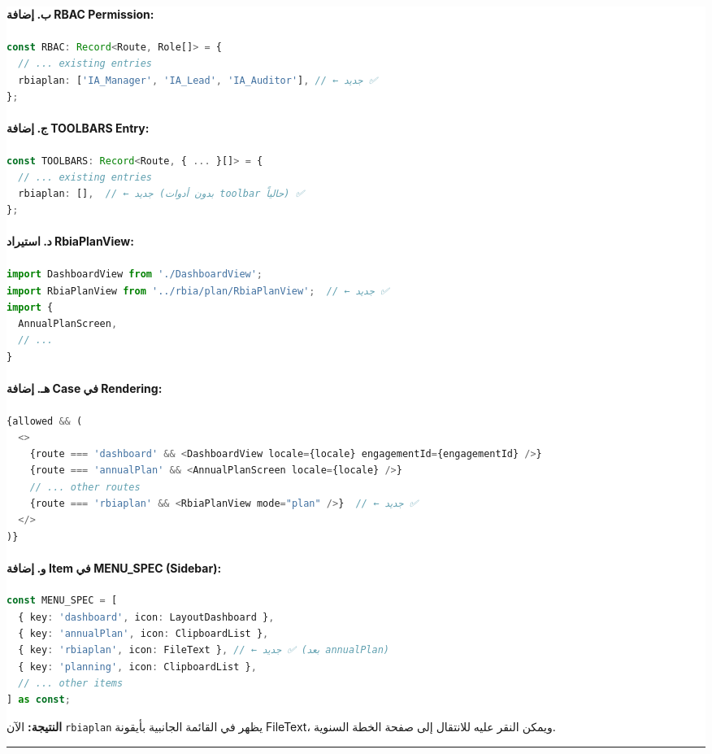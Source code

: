 #### **ب. إضافة RBAC Permission:**

```typescript
const RBAC: Record<Route, Role[]> = {
  // ... existing entries
  rbiaplan: ['IA_Manager', 'IA_Lead', 'IA_Auditor'], // ← جديد ✅
};
```

#### **ج. إضافة TOOLBARS Entry:**

```typescript
const TOOLBARS: Record<Route, { ... }[]> = {
  // ... existing entries
  rbiaplan: [],  // ← جديد (بدون أدوات toolbar حالياً) ✅
};
```

#### **د. استيراد RbiaPlanView:**

```typescript
import DashboardView from './DashboardView';
import RbiaPlanView from '../rbia/plan/RbiaPlanView';  // ← جديد ✅
import {
  AnnualPlanScreen,
  // ...
}
```

#### **هـ. إضافة Case في Rendering:**

```typescript
{allowed && (
  <>
    {route === 'dashboard' && <DashboardView locale={locale} engagementId={engagementId} />}
    {route === 'annualPlan' && <AnnualPlanScreen locale={locale} />}
    // ... other routes
    {route === 'rbiaplan' && <RbiaPlanView mode="plan" />}  // ← جديد ✅
  </>
)}
```

#### **و. إضافة Item في MENU_SPEC (Sidebar):**

```typescript
const MENU_SPEC = [
  { key: 'dashboard', icon: LayoutDashboard },
  { key: 'annualPlan', icon: ClipboardList },
  { key: 'rbiaplan', icon: FileText }, // ← جديد ✅ (بعد annualPlan)
  { key: 'planning', icon: ClipboardList },
  // ... other items
] as const;
```

**النتيجة:** الآن `rbiaplan` يظهر في القائمة الجانبية بأيقونة FileText، ويمكن النقر عليه للانتقال إلى صفحة الخطة السنوية.

---